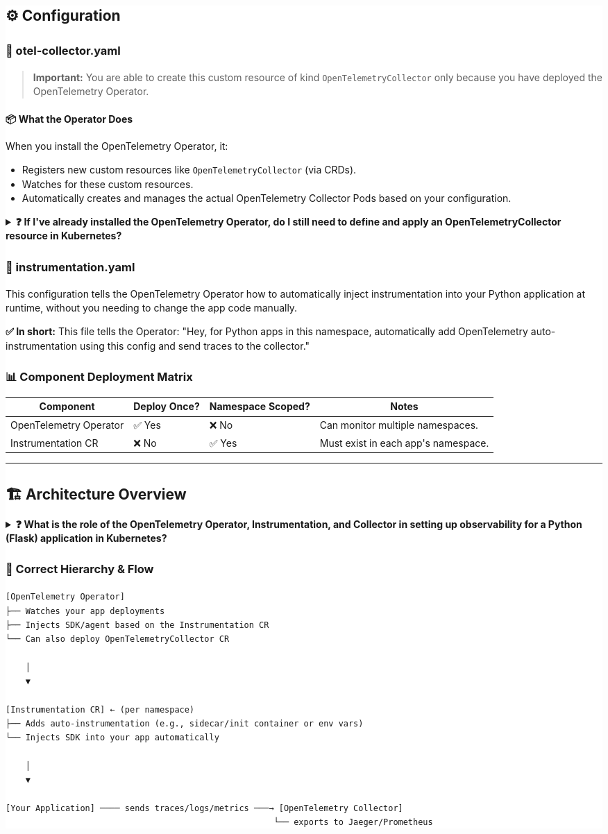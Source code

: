 
## ⚙️ Configuration

### 📄 otel-collector.yaml

> **Important:** You are able to create this custom resource of kind `OpenTelemetryCollector` only because you have deployed the OpenTelemetry Operator.

#### 📦 What the Operator Does

When you install the OpenTelemetry Operator, it:

* Registers new custom resources like `OpenTelemetryCollector` (via CRDs).
* Watches for these custom resources.
* Automatically creates and manages the actual OpenTelemetry Collector Pods based on your configuration.

<details><summary><strong>❓ If I've already installed the OpenTelemetry Operator, do I still need to define and apply an OpenTelemetryCollector resource in Kubernetes?</strong></summary></details>

### 📄 instrumentation.yaml

This configuration tells the OpenTelemetry Operator how to automatically inject instrumentation into your Python application at runtime, without you needing to change the app code manually.

**✅ In short:** This file tells the Operator: "Hey, for Python apps in this namespace, automatically add OpenTelemetry auto-instrumentation using this config and send traces to the collector."

### 📊 Component Deployment Matrix

| Component | Deploy Once? | Namespace Scoped? | Notes |
|-----------|--------------|-------------------|-------|
| OpenTelemetry Operator | ✅ Yes | ❌ No | Can monitor multiple namespaces. |
| Instrumentation CR | ❌ No | ✅ Yes | Must exist in each app's namespace. |

---

## 🏗️ Architecture Overview

<details><summary><strong>❓ What is the role of the OpenTelemetry Operator, Instrumentation, and Collector in setting up observability for a Python (Flask) application in Kubernetes?</strong></summary></details>

### 🔄 Correct Hierarchy & Flow

```
[OpenTelemetry Operator]
├── Watches your app deployments
├── Injects SDK/agent based on the Instrumentation CR
└── Can also deploy OpenTelemetryCollector CR

    │
    ▼

[Instrumentation CR] ← (per namespace)
├── Adds auto-instrumentation (e.g., sidecar/init container or env vars)
└── Injects SDK into your app automatically

    │
    ▼

[Your Application] ──── sends traces/logs/metrics ───→ [OpenTelemetry Collector]
                                                      └── exports to Jaeger/Prometheus
```
